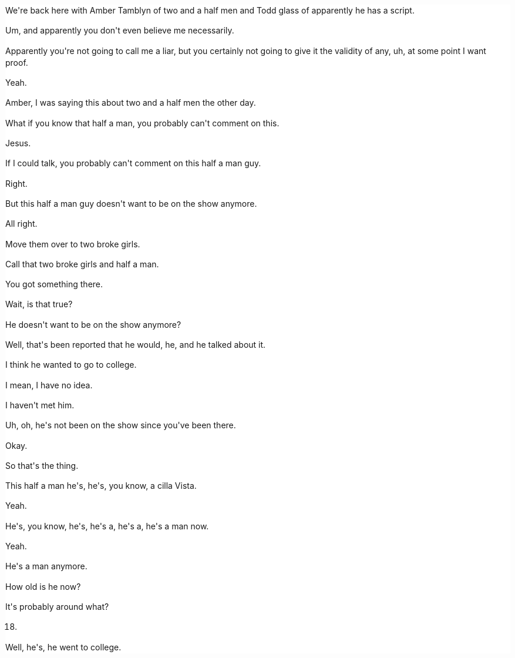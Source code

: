 We're back here with Amber Tamblyn of two and a half men and Todd glass of apparently he has a script.

Um, and apparently you don't even believe me necessarily.

Apparently you're not going to call me a liar, but you certainly not going to give it the validity of any, uh, at some point I want proof.

Yeah.

Amber, I was saying this about two and a half men the other day.

What if you know that half a man, you probably can't comment on this.

Jesus.

If I could talk, you probably can't comment on this half a man guy.

Right.

But this half a man guy doesn't want to be on the show anymore.

All right.

Move them over to two broke girls.

Call that two broke girls and half a man.

You got something there.

Wait, is that true?

He doesn't want to be on the show anymore?

Well, that's been reported that he would, he, and he talked about it.

I think he wanted to go to college.

I mean, I have no idea.

I haven't met him.

Uh, oh, he's not been on the show since you've been there.

Okay.

So that's the thing.

This half a man he's, he's, you know, a cilla Vista.

Yeah.

He's, you know, he's, he's a, he's a, he's a man now.

Yeah.

He's a man anymore.

How old is he now?

It's probably around what?

18.

Well, he's, he went to college.
